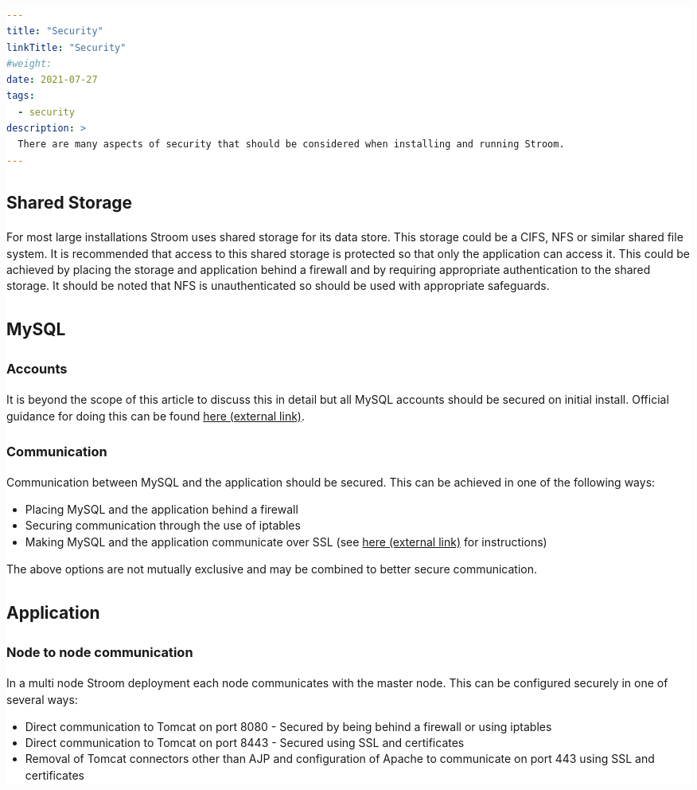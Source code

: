 ```yaml
---
title: "Security"
linkTitle: "Security"
#weight:
date: 2021-07-27
tags:
  - security
description: >
  There are many aspects of security that should be considered when installing and running Stroom.
---
```


## Shared Storage

For most large installations Stroom uses shared storage for its data store. This storage could be a CIFS, NFS or similar shared file system. It is recommended that access to this shared storage is protected so that only the application can access it. This could be achieved by placing the storage and application behind a firewall and by requiring appropriate authentication to the shared storage. It should be noted that NFS is unauthenticated so should be used with appropriate safeguards.

## MySQL

### Accounts

It is beyond the scope of this article to discuss this in detail but all MySQL accounts should be secured on initial install. Official guidance for doing this can be found [here (external link)](https://dev.mysql.com/doc/refman/5.6/en/security.html).

### Communication

Communication between MySQL and the application should be secured. This can be achieved in one of the following ways:
* Placing MySQL and the application behind a firewall
* Securing communication through the use of iptables
* Making MySQL and the application communicate over SSL (see [here (external link)](https://dev.mysql.com/doc/refman/5.6/en/encrypted-connections.html) for instructions)

The above options are not mutually exclusive and may be combined to better secure communication.

## Application

### Node to node communication

In a multi node Stroom deployment each node communicates with the master node. This can be configured securely in one of several ways:
* Direct communication to Tomcat on port 8080 - Secured by being behind a firewall or using iptables
* Direct communication to Tomcat on port 8443 - Secured using SSL and certificates
* Removal of Tomcat connectors other than AJP and configuration of Apache to communicate on port 443 using SSL and certificates
